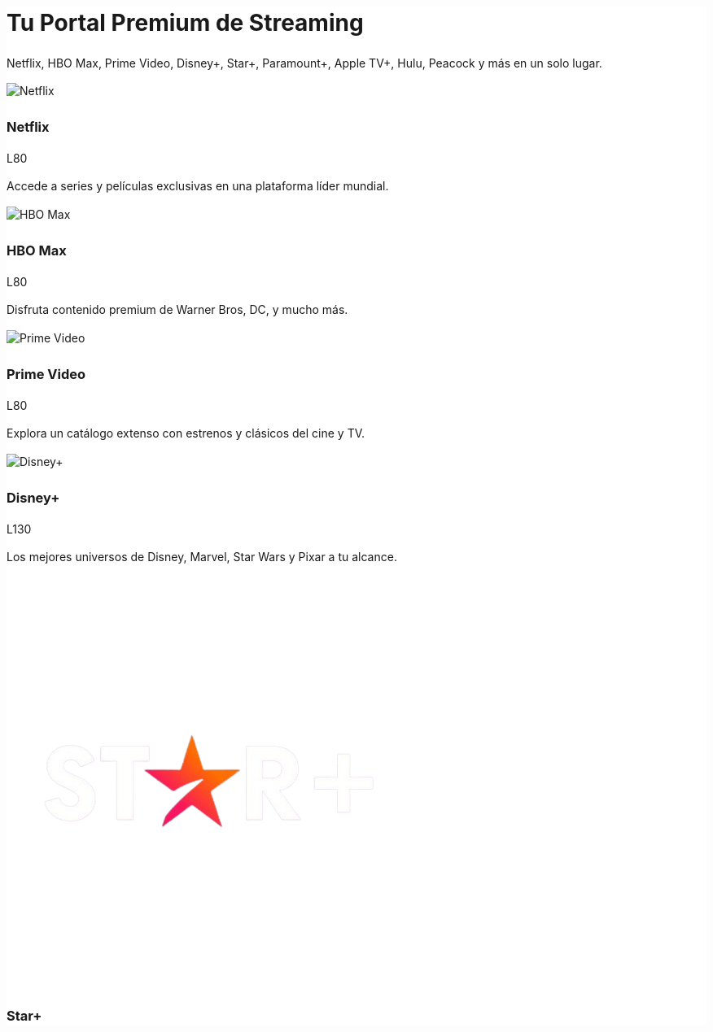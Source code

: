 <h1>Tu Portal Premium de Streaming</h1>
<p class="subtitle">
  Netflix, HBO Max, Prime Video, Disney+, Star+, Paramount+, Apple TV+, Hulu, Peacock y más en un solo lugar.
</p>

<div class="platforms">
  <article class="card">
    <img src="https://upload.wikimedia.org/wikipedia/commons/0/08/Netflix_2015_logo.svg" alt="Netflix" />
    <h3>Netflix</h3>
    <div class="price">L80</div>
    <p>Accede a series y películas exclusivas en una plataforma líder mundial.</p>
  </article>

  <article class="card">
    <img src="https://upload.wikimedia.org/wikipedia/commons/1/17/HBO_Max_Logo.svg" alt="HBO Max" />
    <h3>HBO Max</h3>
    <div class="price">L80</div>
    <p>Disfruta contenido premium de Warner Bros, DC, y mucho más.</p>
  </article>

  <article class="card">
    <img src="https://upload.wikimedia.org/wikipedia/commons/f/f1/Prime_Video.png" alt="Prime Video" />
    <h3>Prime Video</h3>
    <div class="price">L80</div>
    <p>Explora un catálogo extenso con estrenos y clásicos del cine y TV.</p>
  </article>

  <article class="card">
    <img src="https://upload.wikimedia.org/wikipedia/commons/3/3e/Disney%2B_logo.svg" alt="Disney+" />
    <h3>Disney+</h3>
    <div class="price">L130</div>
    <p>Los mejores universos de Disney, Marvel, Star Wars y Pixar a tu alcance.</p>
  </article>

  <article class="card">
    <img src="star.png" alt="Star+" />
    <h3>Star+</h3>